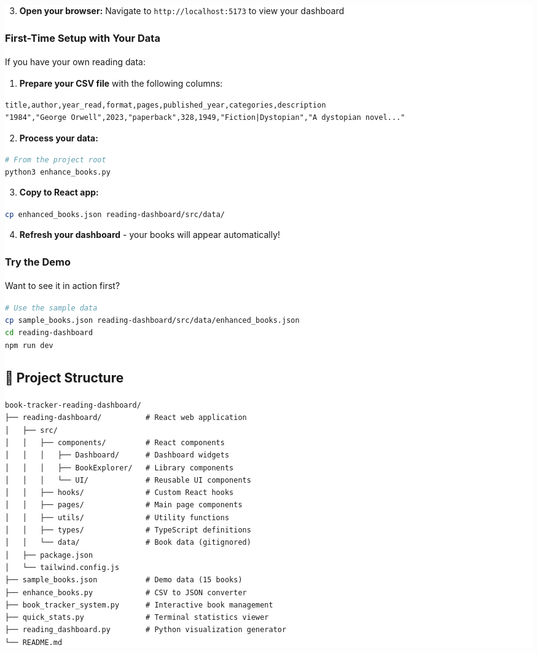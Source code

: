 3. **Open your browser:**
Navigate to `http://localhost:5173` to view your dashboard

### First-Time Setup with Your Data

If you have your own reading data:

1. **Prepare your CSV file** with the following columns:
```csv
title,author,year_read,format,pages,published_year,categories,description
"1984","George Orwell",2023,"paperback",328,1949,"Fiction|Dystopian","A dystopian novel..."
```

2. **Process your data:**
```bash
# From the project root
python3 enhance_books.py
```

3. **Copy to React app:**
```bash
cp enhanced_books.json reading-dashboard/src/data/
```

4. **Refresh your dashboard** - your books will appear automatically!

### Try the Demo

Want to see it in action first?

```bash
# Use the sample data
cp sample_books.json reading-dashboard/src/data/enhanced_books.json
cd reading-dashboard
npm run dev
```

## 📁 Project Structure

```
book-tracker-reading-dashboard/
├── reading-dashboard/          # React web application
│   ├── src/
│   │   ├── components/         # React components
│   │   │   ├── Dashboard/      # Dashboard widgets
│   │   │   ├── BookExplorer/   # Library components
│   │   │   └── UI/             # Reusable UI components
│   │   ├── hooks/              # Custom React hooks
│   │   ├── pages/              # Main page components
│   │   ├── utils/              # Utility functions
│   │   ├── types/              # TypeScript definitions
│   │   └── data/               # Book data (gitignored)
│   ├── package.json
│   └── tailwind.config.js
├── sample_books.json           # Demo data (15 books)
├── enhance_books.py            # CSV to JSON converter
├── book_tracker_system.py      # Interactive book management
├── quick_stats.py              # Terminal statistics viewer
├── reading_dashboard.py        # Python visualization generator
└── README.md
```
